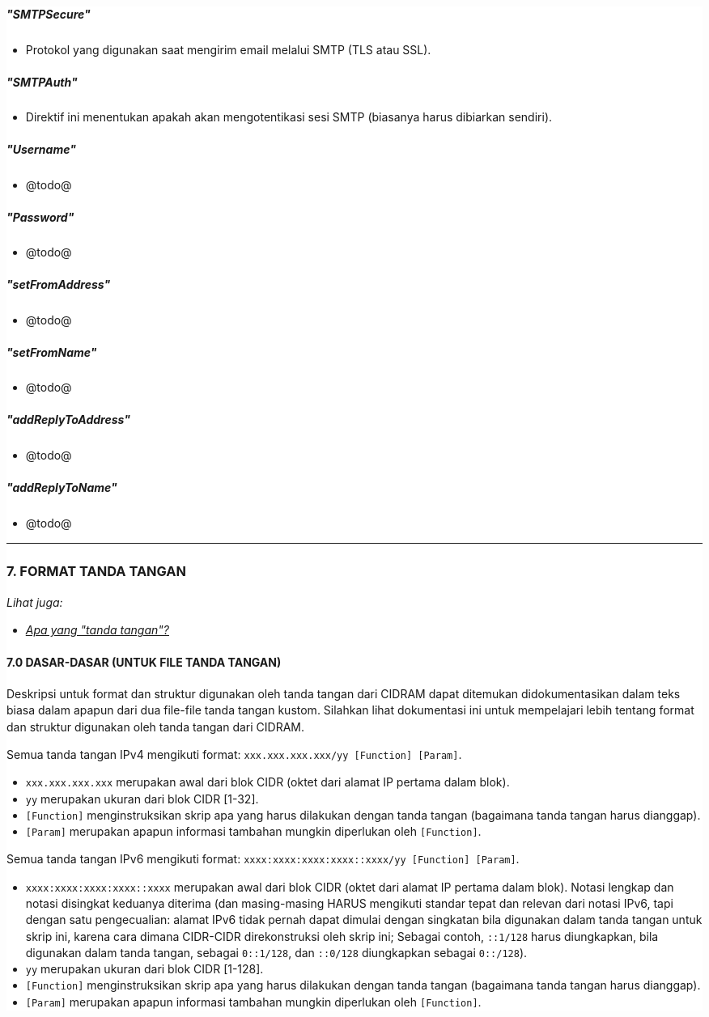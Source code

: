 ##### "SMTPSecure"
- Protokol yang digunakan saat mengirim email melalui SMTP (TLS atau SSL).

##### "SMTPAuth"
- Direktif ini menentukan apakah akan mengotentikasi sesi SMTP (biasanya harus dibiarkan sendiri).

##### "Username"
- @todo@

##### "Password"
- @todo@

##### "setFromAddress"
- @todo@

##### "setFromName"
- @todo@

##### "addReplyToAddress"
- @todo@

##### "addReplyToName"
- @todo@

---


### 7. <a name="SECTION7"></a>FORMAT TANDA TANGAN

*Lihat juga:*
- *[Apa yang "tanda tangan"?](#WHAT_IS_A_SIGNATURE)*

#### 7.0 DASAR-DASAR (UNTUK FILE TANDA TANGAN)

Deskripsi untuk format dan struktur digunakan oleh tanda tangan dari CIDRAM dapat ditemukan didokumentasikan dalam teks biasa dalam apapun dari dua file-file tanda tangan kustom. Silahkan lihat dokumentasi ini untuk mempelajari lebih tentang format dan struktur digunakan oleh tanda tangan dari CIDRAM.

Semua tanda tangan IPv4 mengikuti format: `xxx.xxx.xxx.xxx/yy [Function] [Param]`.
- `xxx.xxx.xxx.xxx` merupakan awal dari blok CIDR (oktet dari alamat IP pertama dalam blok).
- `yy` merupakan ukuran dari blok CIDR [1-32].
- `[Function]` menginstruksikan skrip apa yang harus dilakukan dengan tanda tangan (bagaimana tanda tangan harus dianggap).
- `[Param]` merupakan apapun informasi tambahan mungkin diperlukan oleh `[Function]`.

Semua tanda tangan IPv6 mengikuti format: `xxxx:xxxx:xxxx:xxxx::xxxx/yy [Function] [Param]`.
- `xxxx:xxxx:xxxx:xxxx::xxxx` merupakan awal dari blok CIDR (oktet dari alamat IP pertama dalam blok). Notasi lengkap dan notasi disingkat keduanya diterima (dan masing-masing HARUS mengikuti standar tepat dan relevan dari notasi IPv6, tapi dengan satu pengecualian: alamat IPv6 tidak pernah dapat dimulai dengan singkatan bila digunakan dalam tanda tangan untuk skrip ini, karena cara dimana CIDR-CIDR direkonstruksi oleh skrip ini; Sebagai contoh, `::1/128` harus diungkapkan, bila digunakan dalam tanda tangan, sebagai `0::1/128`, dan `::0/128` diungkapkan sebagai `0::/128`).
- `yy` merupakan ukuran dari blok CIDR [1-128].
- `[Function]` menginstruksikan skrip apa yang harus dilakukan dengan tanda tangan (bagaimana tanda tangan harus dianggap).
- `[Param]` merupakan apapun informasi tambahan mungkin diperlukan oleh `[Function]`.

